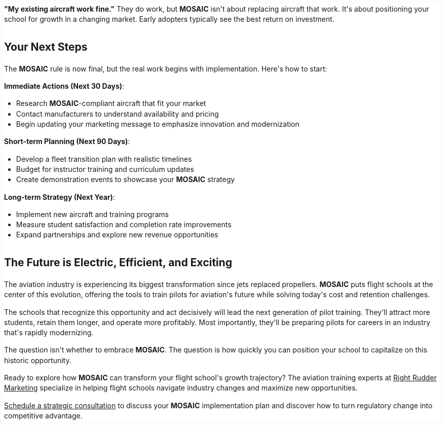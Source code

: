 **"My existing aircraft work fine."** They do work, but **MOSAIC** isn't about replacing aircraft that work. It's about positioning your school for growth in a changing market. Early adopters typically see the best return on investment.

## Your Next Steps

The **MOSAIC** rule is now final, but the real work begins with implementation. Here's how to start:

**Immediate Actions (Next 30 Days)**:

- Research **MOSAIC**-compliant aircraft that fit your market
- Contact manufacturers to understand availability and pricing
- Begin updating your marketing message to emphasize innovation and modernization

**Short-term Planning (Next 90 Days)**:

- Develop a fleet transition plan with realistic timelines
- Budget for instructor training and curriculum updates
- Create demonstration events to showcase your **MOSAIC** strategy

**Long-term Strategy (Next Year)**:

- Implement new aircraft and training programs
- Measure student satisfaction and completion rate improvements
- Expand partnerships and explore new revenue opportunities

## The Future is Electric, Efficient, and Exciting

The aviation industry is experiencing its biggest transformation since jets replaced propellers. **MOSAIC** puts flight schools at the center of this evolution, offering the tools to train pilots for aviation's future while solving today's cost and retention challenges.

The schools that recognize this opportunity and act decisively will lead the next generation of pilot training. They'll attract more students, retain them longer, and operate more profitably. Most importantly, they'll be preparing pilots for careers in an industry that's rapidly modernizing.

The question isn't whether to embrace **MOSAIC**. The question is how quickly you can position your school to capitalize on this historic opportunity.

Ready to explore how **MOSAIC** can transform your flight school's growth trajectory? The aviation training experts at [Right Rudder Marketing](/) specialize in helping flight schools navigate industry changes and maximize new opportunities.

[Schedule a strategic consultation](/schedule-call) to discuss your **MOSAIC** implementation plan and discover how to turn regulatory change into competitive advantage.
